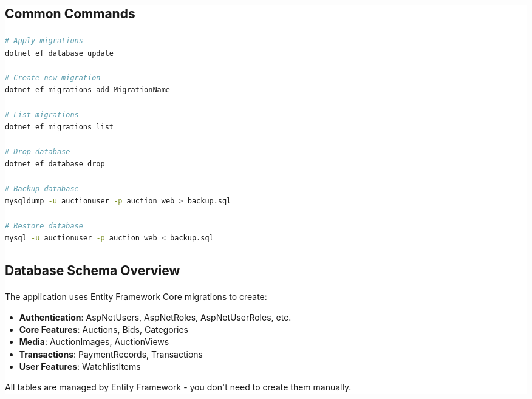 ## Common Commands

```bash
# Apply migrations
dotnet ef database update

# Create new migration
dotnet ef migrations add MigrationName

# List migrations
dotnet ef migrations list

# Drop database
dotnet ef database drop

# Backup database
mysqldump -u auctionuser -p auction_web > backup.sql

# Restore database
mysql -u auctionuser -p auction_web < backup.sql
```

## Database Schema Overview

The application uses Entity Framework Core migrations to create:

- **Authentication**: AspNetUsers, AspNetRoles, AspNetUserRoles, etc.
- **Core Features**: Auctions, Bids, Categories
- **Media**: AuctionImages, AuctionViews
- **Transactions**: PaymentRecords, Transactions
- **User Features**: WatchlistItems

All tables are managed by Entity Framework - you don't need to create them manually.

